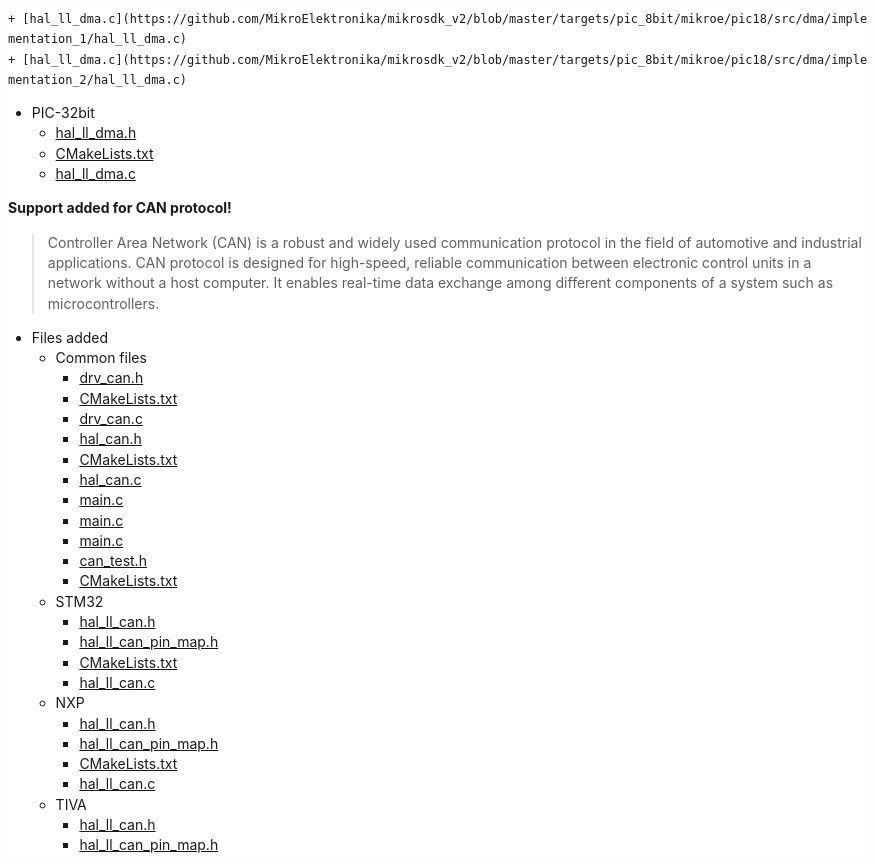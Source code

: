     + [hal_ll_dma.c](https://github.com/MikroElektronika/mikrosdk_v2/blob/master/targets/pic_8bit/mikroe/pic18/src/dma/implementation_1/hal_ll_dma.c)
    + [hal_ll_dma.c](https://github.com/MikroElektronika/mikrosdk_v2/blob/master/targets/pic_8bit/mikroe/pic18/src/dma/implementation_2/hal_ll_dma.c)
  + PIC-32bit
    + [hal_ll_dma.h](https://github.com/MikroElektronika/mikrosdk_v2/blob/master/targets/pic_32bit/mikroe/pic32/include/dma/hal_ll_dma.h)
    + [CMakeLists.txt](https://github.com/MikroElektronika/mikrosdk_v2/blob/master/targets/pic_32bit/mikroe/pic32/src/dma/CMakeLists.txt)
    + [hal_ll_dma.c](https://github.com/MikroElektronika/mikrosdk_v2/blob/master/targets/pic_32bit/mikroe/pic32/src/dma/implementation_1/hal_ll_dma.c)

**Support added for CAN protocol!**

> Controller Area Network (CAN) is a robust and widely used communication
> protocol in the field of automotive and industrial applications. CAN protocol
> is designed for high-speed, reliable communication between electronic
> control units in a network without a host computer. It enables real-time data
> exchange among different components of a system such as microcontrollers.

+ Files added
  + Common files
    + [drv_can.h](https://github.com/MikroElektronika/mikrosdk_v2/blob/master/drv/lib/include/drv_can.h)
    + [CMakeLists.txt](https://github.com/MikroElektronika/mikrosdk_v2/blob/master/drv/lib/src/lib_drv_can/CMakeLists.txt)
    + [drv_can.c](https://github.com/MikroElektronika/mikrosdk_v2/blob/master/drv/lib/src/lib_drv_can/drv_can.c)
    + [hal_can.h](https://github.com/MikroElektronika/mikrosdk_v2/blob/master/hal/lib/include/hal_can.h)
    + [CMakeLists.txt](https://github.com/MikroElektronika/mikrosdk_v2/blob/master/hal/lib/src/lib_hal_can/CMakeLists.txt)
    + [hal_can.c](https://github.com/MikroElektronika/mikrosdk_v2/blob/master/hal/lib/src/lib_hal_can/hal_can.c)
    + [main.c](https://github.com/MikroElektronika/mikrosdk_v2/blob/master/tests/can/can_loopback/main.c)
    + [main.c](https://github.com/MikroElektronika/mikrosdk_v2/blob/master/tests/can/can_rx/main.c)
    + [main.c](https://github.com/MikroElektronika/mikrosdk_v2/blob/master/tests/can/can_tx/main.c)
    + [can_test.h](https://github.com/MikroElektronika/mikrosdk_v2/blob/master/tests/can/inc/can_test.h)
    + [CMakeLists.txt](https://github.com/MikroElektronika/mikrosdk_v2/blob/master/tests/can/CMakeLists.txt)
  + STM32
    + [hal_ll_can.h](https://github.com/MikroElektronika/mikrosdk_v2/blob/master/targets/arm/mikroe/stm32/include/can/hal_ll_can.h)
    + [hal_ll_can_pin_map.h](https://github.com/MikroElektronika/mikrosdk_v2/blob/master/targets/arm/mikroe/stm32/include/can/hal_ll_can_pin_map/hal_ll_can_pin_map.h)
    + [CMakeLists.txt](https://github.com/MikroElektronika/mikrosdk_v2/blob/master/targets/arm/mikroe/stm32/src/can/CMakeLists.txt)
    + [hal_ll_can.c](https://github.com/MikroElektronika/mikrosdk_v2/blob/master/targets/arm/mikroe/stm32/src/can/implementation_1/hal_ll_can.c)
  + NXP
    + [hal_ll_can.h](https://github.com/MikroElektronika/mikrosdk_v2/blob/master/targets/arm/mikroe/nxp/include/can/hal_ll_can.h)
    + [hal_ll_can_pin_map.h](https://github.com/MikroElektronika/mikrosdk_v2/blob/master/targets/arm/mikroe/nxp/include/can/hal_ll_can_pin_map/hal_ll_can_pin_map.h)
    + [CMakeLists.txt](https://github.com/MikroElektronika/mikrosdk_v2/blob/master/targets/arm/mikroe/nxp/src/can/CMakeLists.txt)
    + [hal_ll_can.c](https://github.com/MikroElektronika/mikrosdk_v2/blob/master/targets/arm/mikroe/nxp/src/can/implementation_1/hal_ll_can.c)
  + TIVA
    + [hal_ll_can.h](https://github.com/MikroElektronika/mikrosdk_v2/blob/master/targets/arm/mikroe/tiva/include/can/hal_ll_can.h)
    + [hal_ll_can_pin_map.h](https://github.com/MikroElektronika/mikrosdk_v2/blob/master/targets/arm/mikroe/tiva/include/can/hal_ll_can_pin_map/hal_ll_can_pin_map.h)
